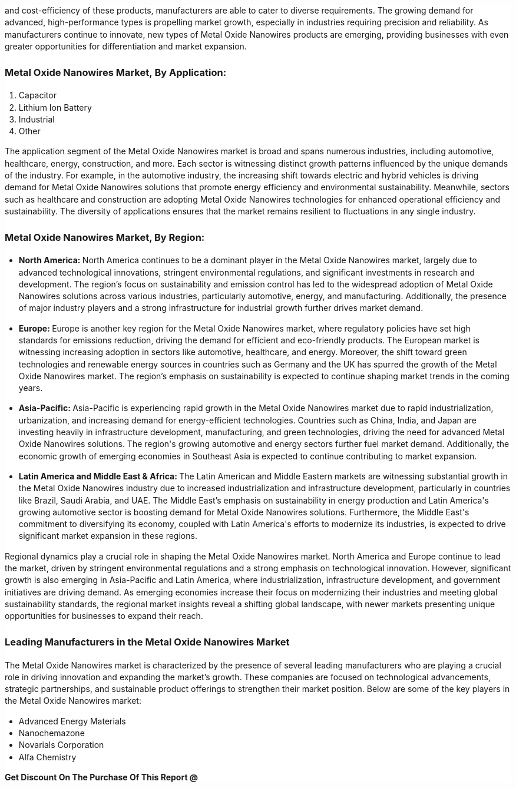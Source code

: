 and cost-efficiency of these products, manufacturers are able to cater to diverse requirements. The growing demand for advanced, high-performance types is propelling market growth, especially in industries requiring precision and reliability. As manufacturers continue to innovate, new types of Metal Oxide Nanowires products are emerging, providing businesses with even greater opportunities for differentiation and market expansion.</p><h3>Metal Oxide Nanowires Market,&nbsp;By Application:</h3><ol><li>Capacitor<li> Lithium Ion Battery<li> Industrial<li> Other</li></ol><p>The application segment of the Metal Oxide Nanowires market is broad and spans numerous industries, including automotive, healthcare, energy, construction, and more. Each sector is witnessing distinct growth patterns influenced by the unique demands of the industry. For example, in the automotive industry, the increasing shift towards electric and hybrid vehicles is driving demand for Metal Oxide Nanowires solutions that promote energy efficiency and environmental sustainability. Meanwhile, sectors such as healthcare and construction are adopting Metal Oxide Nanowires technologies for enhanced operational efficiency and sustainability. The diversity of applications ensures that the market remains resilient to fluctuations in any single industry.</p><h3>Metal Oxide Nanowires Market, By Region:</h3><ul><li><p><strong>North America:&nbsp;</strong>North America continues to be a dominant player in the Metal Oxide Nanowires market, largely due to advanced technological innovations, stringent environmental regulations, and significant investments in research and development. The region&rsquo;s focus on sustainability and emission control has led to the widespread adoption of Metal Oxide Nanowires solutions across various industries, particularly automotive, energy, and manufacturing. Additionally, the presence of major industry players and a strong infrastructure for industrial growth further drives market demand.</p></li><li><p><strong><strong>Europe:&nbsp;</strong></strong>Europe is another key region for the Metal Oxide Nanowires market, where regulatory policies have set high standards for emissions reduction, driving the demand for efficient and eco-friendly products. The European market is witnessing increasing adoption in sectors like automotive, healthcare, and energy. Moreover, the shift toward green technologies and renewable energy sources in countries such as Germany and the UK has spurred the growth of the Metal Oxide Nanowires market. The region&rsquo;s emphasis on sustainability is expected to continue shaping market trends in the coming years.</p></li><li><p><strong><strong>Asia-Pacific:&nbsp;</strong></strong>Asia-Pacific is experiencing rapid growth in the Metal Oxide Nanowires market due to rapid industrialization, urbanization, and increasing demand for energy-efficient technologies. Countries such as China, India, and Japan are investing heavily in infrastructure development, manufacturing, and green technologies, driving the need for advanced Metal Oxide Nanowires solutions. The region's growing automotive and energy sectors further fuel market demand. Additionally, the economic growth of emerging economies in Southeast Asia is expected to continue contributing to market expansion.</p></li><li><p><strong><strong>Latin America and Middle East &amp; Africa:&nbsp;</strong></strong>The Latin American and Middle Eastern markets are witnessing substantial growth in the Metal Oxide Nanowires industry due to increased industrialization and infrastructure development, particularly in countries like Brazil, Saudi Arabia, and UAE. The Middle East&rsquo;s emphasis on sustainability in energy production and Latin America's growing automotive sector is boosting demand for Metal Oxide Nanowires solutions. Furthermore, the Middle East's commitment to diversifying its economy, coupled with Latin America's efforts to modernize its industries, is expected to drive significant market expansion in these regions.</p></li></ul><p>Regional dynamics play a crucial role in shaping the Metal Oxide Nanowires market. North America and Europe continue to lead the market, driven by stringent environmental regulations and a strong emphasis on technological innovation. However, significant growth is also emerging in Asia-Pacific and Latin America, where industrialization, infrastructure development, and government initiatives are driving demand. As emerging economies increase their focus on modernizing their industries and meeting global sustainability standards, the regional market insights reveal a shifting global landscape, with newer markets presenting unique opportunities for businesses to expand their reach.</p><h3><strong>Leading Manufacturers in the Metal Oxide Nanowires Market</strong></h3><p>The Metal Oxide Nanowires market is characterized by the presence of several leading manufacturers who are playing a crucial role in driving innovation and expanding the market&rsquo;s growth. These companies are focused on technological advancements, strategic partnerships, and sustainable product offerings to strengthen their market position. Below are some of the key players in the Metal Oxide Nanowires market:</p></div><div class="article-main__content" data-test-id="publishing-text-block"><ul><li><span class="">Advanced Energy Materials<li> Nanochemazone<li> Novarials Corporation<li> Alfa Chemistry</span></li></ul></div><div class="article-main__content" data-test-id="publishing-text-block"><p><span class="font-[700]"><strong>Get Discount On The Purchase Of This Report @</strong>